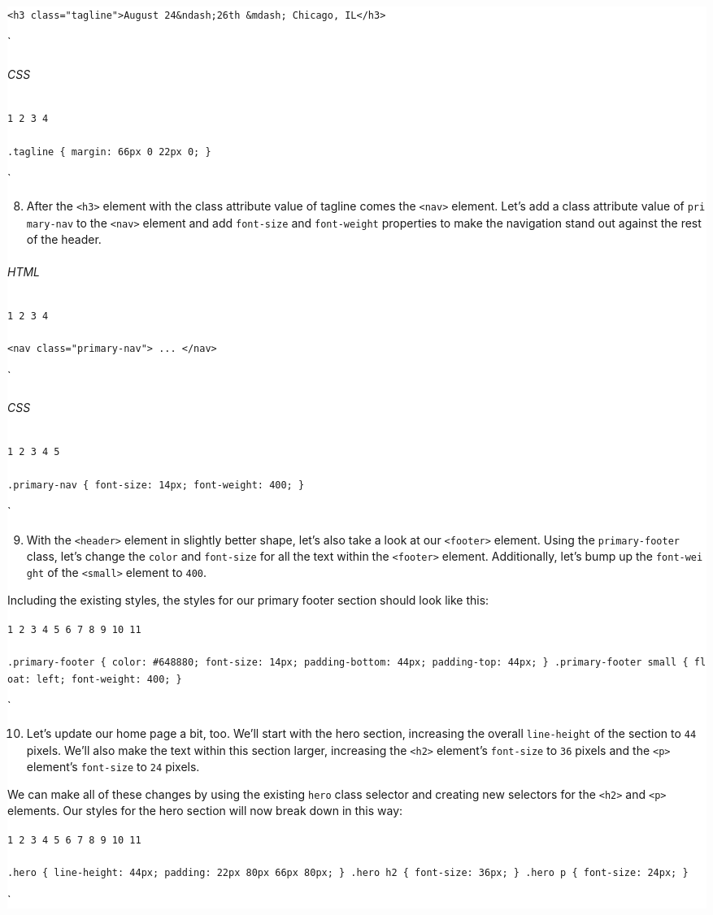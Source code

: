    <h3 class="tagline">August 24&ndash;26th &mdash; Chicago, IL</h3> 

`

###### CSS
    
    1 2 3 4
    
    .tagline { margin: 66px 0 22px 0; } 

`

  8. After the `<h3>` element with the class attribute value of tagline comes the `<nav>` element. Let’s add a class attribute value of `primary-nav` to the `<nav>` element and add `font-size` and `font-weight` properties to make the navigation stand out against the rest of the header.

###### HTML
    
    1 2 3 4
    
    <nav class="primary-nav"> ... </nav> 

`

###### CSS
    
    1 2 3 4 5
    
    .primary-nav { font-size: 14px; font-weight: 400; } 

`

  9. With the `<header>` element in slightly better shape, let’s also take a look at our `<footer>` element. Using the `primary-footer` class, let’s change the `color` and `font-size` for all the text within the `<footer>` element. Additionally, let’s bump up the `font-weight` of the `<small>` element to `400`.

Including the existing styles, the styles for our primary footer section should look like this:
    
    1 2 3 4 5 6 7 8 9 10 11
    
    .primary-footer { color: #648880; font-size: 14px; padding-bottom: 44px; padding-top: 44px; } .primary-footer small { float: left; font-weight: 400; } 

`

  10. Let’s update our home page a bit, too. We’ll start with the hero section, increasing the overall `line-height` of the section to `44` pixels. We’ll also make the text within this section larger, increasing the `<h2>` element’s `font-size` to `36` pixels and the `<p>` element’s `font-size` to `24` pixels.

We can make all of these changes by using the existing `hero` class selector and creating new selectors for the `<h2>` and `<p>` elements. Our styles for the hero section will now break down in this way:
    
    1 2 3 4 5 6 7 8 9 10 11
    
    .hero { line-height: 44px; padding: 22px 80px 66px 80px; } .hero h2 { font-size: 36px; } .hero p { font-size: 24px; } 

`

